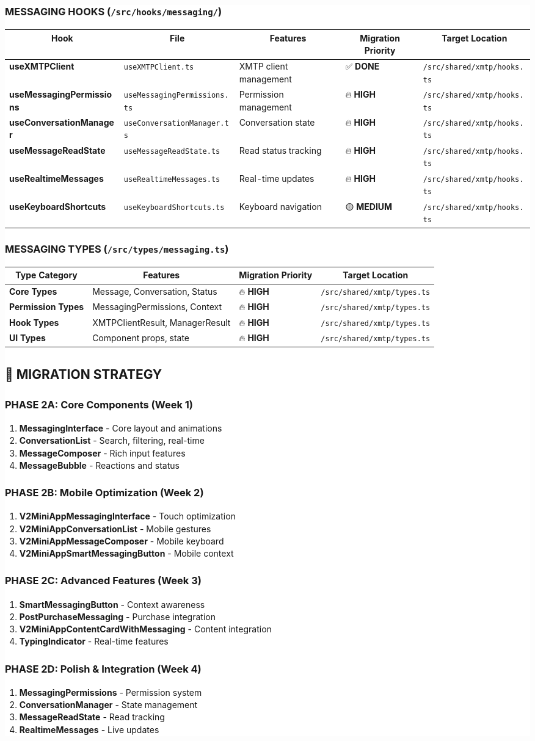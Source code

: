 ### **MESSAGING HOOKS** (`/src/hooks/messaging/`)

| Hook | File | Features | Migration Priority | Target Location |
|------|------|----------|-------------------|-----------------|
| **useXMTPClient** | `useXMTPClient.ts` | XMTP client management | ✅ **DONE** | `/src/shared/xmtp/hooks.ts` |
| **useMessagingPermissions** | `useMessagingPermissions.ts` | Permission management | 🔥 **HIGH** | `/src/shared/xmtp/hooks.ts` |
| **useConversationManager** | `useConversationManager.ts` | Conversation state | 🔥 **HIGH** | `/src/shared/xmtp/hooks.ts` |
| **useMessageReadState** | `useMessageReadState.ts` | Read status tracking | 🔥 **HIGH** | `/src/shared/xmtp/hooks.ts` |
| **useRealtimeMessages** | `useRealtimeMessages.ts` | Real-time updates | 🔥 **HIGH** | `/src/shared/xmtp/hooks.ts` |
| **useKeyboardShortcuts** | `useKeyboardShortcuts.ts` | Keyboard navigation | 🟡 **MEDIUM** | `/src/shared/xmtp/hooks.ts` |

### **MESSAGING TYPES** (`/src/types/messaging.ts`)

| Type Category | Features | Migration Priority | Target Location |
|---------------|----------|-------------------|-----------------|
| **Core Types** | Message, Conversation, Status | 🔥 **HIGH** | `/src/shared/xmtp/types.ts` |
| **Permission Types** | MessagingPermissions, Context | 🔥 **HIGH** | `/src/shared/xmtp/types.ts` |
| **Hook Types** | XMTPClientResult, ManagerResult | 🔥 **HIGH** | `/src/shared/xmtp/types.ts` |
| **UI Types** | Component props, state | 🔥 **HIGH** | `/src/shared/xmtp/types.ts` |

## 🎯 MIGRATION STRATEGY

### **PHASE 2A: Core Components (Week 1)**
1. **MessagingInterface** - Core layout and animations
2. **ConversationList** - Search, filtering, real-time
3. **MessageComposer** - Rich input features
4. **MessageBubble** - Reactions and status

### **PHASE 2B: Mobile Optimization (Week 2)**
1. **V2MiniAppMessagingInterface** - Touch optimization
2. **V2MiniAppConversationList** - Mobile gestures
3. **V2MiniAppMessageComposer** - Mobile keyboard
4. **V2MiniAppSmartMessagingButton** - Mobile context

### **PHASE 2C: Advanced Features (Week 3)**
1. **SmartMessagingButton** - Context awareness
2. **PostPurchaseMessaging** - Purchase integration
3. **V2MiniAppContentCardWithMessaging** - Content integration
4. **TypingIndicator** - Real-time features

### **PHASE 2D: Polish & Integration (Week 4)**
1. **MessagingPermissions** - Permission system
2. **ConversationManager** - State management
3. **MessageReadState** - Read tracking
4. **RealtimeMessages** - Live updates
